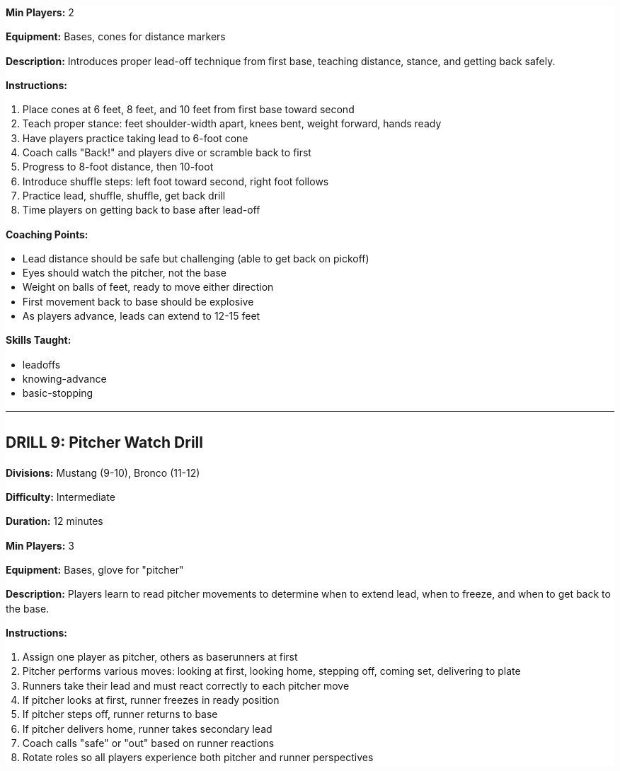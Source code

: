 **Min Players:** 2

**Equipment:** Bases, cones for distance markers

**Description:** Introduces proper lead-off technique from first base, teaching distance, stance, and getting back safely.

**Instructions:**
1. Place cones at 6 feet, 8 feet, and 10 feet from first base toward second
2. Teach proper stance: feet shoulder-width apart, knees bent, weight forward, hands ready
3. Have players practice taking lead to 6-foot cone
4. Coach calls "Back!" and players dive or scramble back to first
5. Progress to 8-foot distance, then 10-foot
6. Introduce shuffle steps: left foot toward second, right foot follows
7. Practice lead, shuffle, shuffle, get back drill
8. Time players on getting back to base after lead-off

**Coaching Points:**
- Lead distance should be safe but challenging (able to get back on pickoff)
- Eyes should watch the pitcher, not the base
- Weight on balls of feet, ready to move either direction
- First movement back to base should be explosive
- As players advance, leads can extend to 12-15 feet

**Skills Taught:**
- leadoffs
- knowing-advance
- basic-stopping

---

## DRILL 9: Pitcher Watch Drill

**Divisions:** Mustang (9-10), Bronco (11-12)

**Difficulty:** Intermediate

**Duration:** 12 minutes

**Min Players:** 3

**Equipment:** Bases, glove for "pitcher"

**Description:** Players learn to read pitcher movements to determine when to extend lead, when to freeze, and when to get back to the base.

**Instructions:**
1. Assign one player as pitcher, others as baserunners at first
2. Pitcher performs various moves: looking at first, looking home, stepping off, coming set, delivering to plate
3. Runners take their lead and must react correctly to each pitcher move
4. If pitcher looks at first, runner freezes in ready position
5. If pitcher steps off, runner returns to base
6. If pitcher delivers home, runner takes secondary lead
7. Coach calls "safe" or "out" based on runner reactions
8. Rotate roles so all players experience both pitcher and runner perspectives
